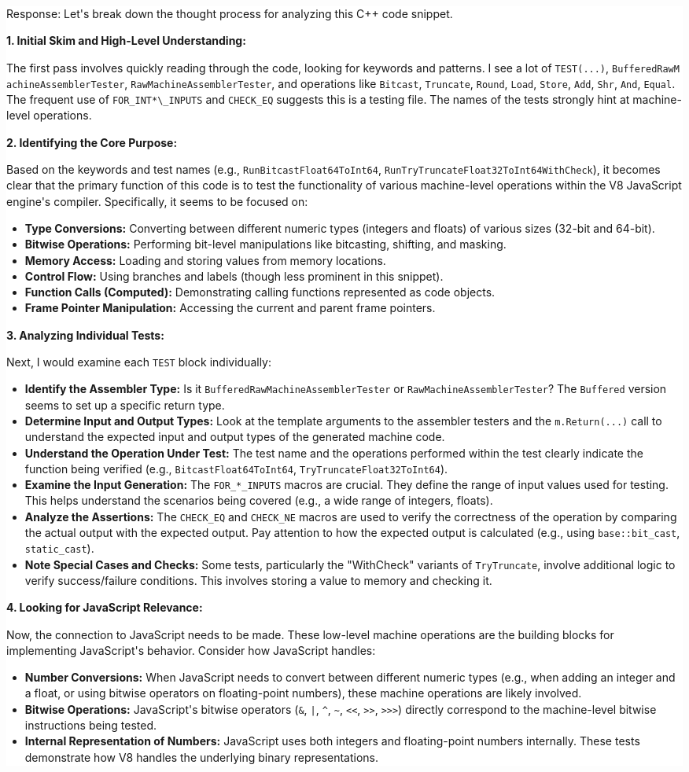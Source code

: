 Response:
Let's break down the thought process for analyzing this C++ code snippet.

**1. Initial Skim and High-Level Understanding:**

The first pass involves quickly reading through the code, looking for keywords and patterns. I see a lot of `TEST(...)`, `BufferedRawMachineAssemblerTester`, `RawMachineAssemblerTester`, and operations like `Bitcast`, `Truncate`, `Round`, `Load`, `Store`, `Add`, `Shr`, `And`, `Equal`. The frequent use of `FOR_INT*\_INPUTS` and `CHECK_EQ` suggests this is a testing file. The names of the tests strongly hint at machine-level operations.

**2. Identifying the Core Purpose:**

Based on the keywords and test names (e.g., `RunBitcastFloat64ToInt64`, `RunTryTruncateFloat32ToInt64WithCheck`), it becomes clear that the primary function of this code is to test the functionality of various machine-level operations within the V8 JavaScript engine's compiler. Specifically, it seems to be focused on:

* **Type Conversions:**  Converting between different numeric types (integers and floats) of various sizes (32-bit and 64-bit).
* **Bitwise Operations:** Performing bit-level manipulations like bitcasting, shifting, and masking.
* **Memory Access:** Loading and storing values from memory locations.
* **Control Flow:**  Using branches and labels (though less prominent in this snippet).
* **Function Calls (Computed):** Demonstrating calling functions represented as code objects.
* **Frame Pointer Manipulation:**  Accessing the current and parent frame pointers.

**3. Analyzing Individual Tests:**

Next, I would examine each `TEST` block individually:

* **Identify the Assembler Type:** Is it `BufferedRawMachineAssemblerTester` or `RawMachineAssemblerTester`?  The `Buffered` version seems to set up a specific return type.
* **Determine Input and Output Types:**  Look at the template arguments to the assembler testers and the `m.Return(...)` call to understand the expected input and output types of the generated machine code.
* **Understand the Operation Under Test:** The test name and the operations performed within the test clearly indicate the function being verified (e.g., `BitcastFloat64ToInt64`, `TryTruncateFloat32ToInt64`).
* **Examine the Input Generation:** The `FOR_*_INPUTS` macros are crucial. They define the range of input values used for testing. This helps understand the scenarios being covered (e.g., a wide range of integers, floats).
* **Analyze the Assertions:** The `CHECK_EQ` and `CHECK_NE` macros are used to verify the correctness of the operation by comparing the actual output with the expected output. Pay attention to how the expected output is calculated (e.g., using `base::bit_cast`, `static_cast`).
* **Note Special Cases and Checks:** Some tests, particularly the "WithCheck" variants of `TryTruncate`, involve additional logic to verify success/failure conditions. This involves storing a value to memory and checking it.

**4. Looking for JavaScript Relevance:**

Now, the connection to JavaScript needs to be made. These low-level machine operations are the building blocks for implementing JavaScript's behavior. Consider how JavaScript handles:

* **Number Conversions:**  When JavaScript needs to convert between different numeric types (e.g., when adding an integer and a float, or using bitwise operators on floating-point numbers), these machine operations are likely involved.
* **Bitwise Operations:** JavaScript's bitwise operators (`&`, `|`, `^`, `~`, `<<`, `>>`, `>>>`) directly correspond to the machine-level bitwise instructions being tested.
* **Internal Representation of Numbers:**  JavaScript uses both integers and floating-point numbers internally. These tests demonstrate how V8 handles the underlying binary representations.
